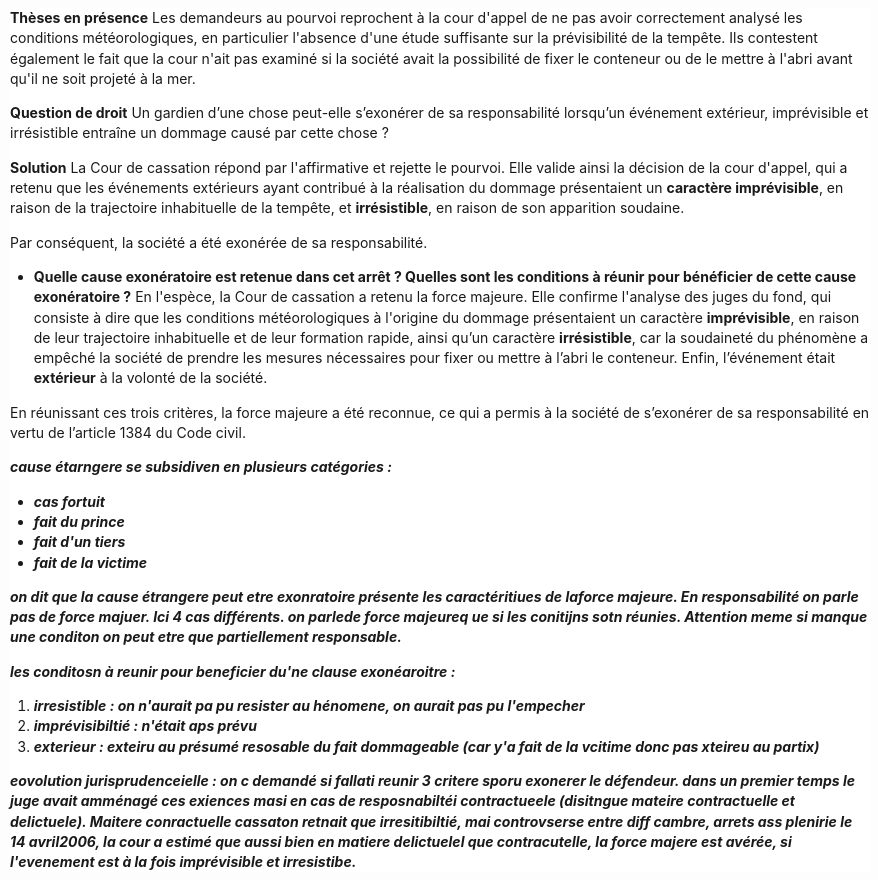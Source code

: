 **Thèses en présence**
Les demandeurs au pourvoi reprochent à la cour d'appel de ne pas avoir correctement analysé les conditions météorologiques, en particulier l'absence d'une étude suffisante sur la prévisibilité de la tempête. Ils contestent également le fait que la cour n'ait pas examiné si la société avait la possibilité de fixer le conteneur ou de le mettre à l'abri avant qu'il ne soit projeté à la mer.

**Question de droit**
Un gardien d’une chose peut-elle s’exonérer de sa responsabilité lorsqu’un événement extérieur, imprévisible et irrésistible entraîne un dommage causé par cette chose ?

**Solution**
La Cour de cassation répond par l'affirmative et rejette le pourvoi. Elle valide ainsi la décision de la cour d'appel, qui a retenu que les événements extérieurs ayant contribué à la réalisation du dommage présentaient un **caractère imprévisible**, en raison de la trajectoire inhabituelle de la tempête, et **irrésistible**, en raison de son apparition soudaine.

Par conséquent, la société a été exonérée de sa responsabilité.

- **Quelle cause exonératoire est retenue dans cet arrêt ? Quelles sont les conditions à réunir pour bénéficier de cette cause exonératoire ?**
En l'espèce, la Cour de cassation a retenu la force majeure. Elle confirme l'analyse des juges du fond, qui consiste à dire que les conditions météorologiques à l'origine du dommage présentaient un caractère **imprévisible**, en raison de leur trajectoire inhabituelle et de leur formation rapide, ainsi qu’un caractère **irrésistible**, car la soudaineté du phénomène a empêché la société de prendre les mesures nécessaires pour fixer ou mettre à l’abri le conteneur. Enfin, l’événement était **extérieur** à la volonté de la société.

En réunissant ces trois critères, la force majeure a été reconnue, ce qui a permis à la société de s’exonérer de sa responsabilité en vertu de l’article 1384 du Code civil.

***cause étarngere se subsidiven en plusieurs catégories :***
- ***cas fortuit***
- ***fait du prince***
- ***fait d'un tiers***
- ***fait de la victime***

***on dit que la cause étrangere peut etre exonratoire présente les caractéritiues de laforce majeure. En responsabilité on parle pas de force majuer. Ici 4 cas différents. on parlede force majeureq ue si les conitijns sotn réunies. Attention meme si manque une conditon on peut etre que partiellement responsable.***


***les conditosn à reunir pour beneficier du'ne clause exonéaroitre :***
1. ***irresistible : on n'aurait pa pu resister au hénomene, on aurait pas pu l'empecher***
2. ***imprévisibiltié : n'était aps prévu***
3. ***exterieur : exteiru au présumé resosable du fait dommageable (car y'a fait de la vcitime donc pas xteireu au partix)***


***eovolution jurisprudenceielle : on c demandé si fallati reunir 3 critere sporu exonerer le défendeur. dans un premier temps le juge avait amménagé ces exiences masi en cas de resposnabiltéi contractueele (disitngue mateire contractuelle et delictuele). Maitere conractuelle cassaton retnait que irresitibiltié, mai controvserse entre diff cambre, arrets ass plenirie le 14 avril2006, la cour a estimé que aussi bien en matiere delictuelel que contracutelle, la force majere est avérée, si l'evenement est à la fois imprévisible et irresistibe.*** 
